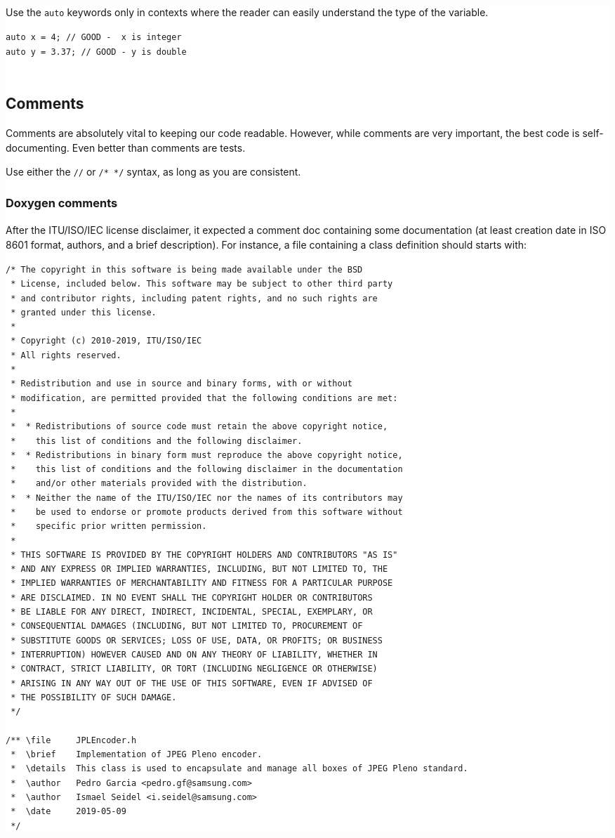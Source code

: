 Use the `auto` keywords only in contexts where the reader can easily understand the type of the variable.

```
auto x = 4; // GOOD -  x is integer
auto y = 3.37; // GOOD - y is double


```



## Comments

Comments are absolutely vital to keeping our code readable. However, while comments are very important, the best code is self-documenting. Even better than comments are tests.

Use either the `//` or `/* */` syntax, as long as you are consistent.

### Doxygen comments

After the ITU/ISO/IEC license disclaimer, it expected a comment doc containing some documentation (at least creation date in ISO 8601 format, authors, and a brief description). For instance, a file containing a class definition should starts with:


```
/* The copyright in this software is being made available under the BSD
 * License, included below. This software may be subject to other third party
 * and contributor rights, including patent rights, and no such rights are
 * granted under this license.
 *
 * Copyright (c) 2010-2019, ITU/ISO/IEC
 * All rights reserved.
 *
 * Redistribution and use in source and binary forms, with or without
 * modification, are permitted provided that the following conditions are met:
 *
 *  * Redistributions of source code must retain the above copyright notice,
 *    this list of conditions and the following disclaimer.
 *  * Redistributions in binary form must reproduce the above copyright notice,
 *    this list of conditions and the following disclaimer in the documentation
 *    and/or other materials provided with the distribution.
 *  * Neither the name of the ITU/ISO/IEC nor the names of its contributors may
 *    be used to endorse or promote products derived from this software without
 *    specific prior written permission.
 *
 * THIS SOFTWARE IS PROVIDED BY THE COPYRIGHT HOLDERS AND CONTRIBUTORS "AS IS"
 * AND ANY EXPRESS OR IMPLIED WARRANTIES, INCLUDING, BUT NOT LIMITED TO, THE
 * IMPLIED WARRANTIES OF MERCHANTABILITY AND FITNESS FOR A PARTICULAR PURPOSE
 * ARE DISCLAIMED. IN NO EVENT SHALL THE COPYRIGHT HOLDER OR CONTRIBUTORS
 * BE LIABLE FOR ANY DIRECT, INDIRECT, INCIDENTAL, SPECIAL, EXEMPLARY, OR
 * CONSEQUENTIAL DAMAGES (INCLUDING, BUT NOT LIMITED TO, PROCUREMENT OF
 * SUBSTITUTE GOODS OR SERVICES; LOSS OF USE, DATA, OR PROFITS; OR BUSINESS
 * INTERRUPTION) HOWEVER CAUSED AND ON ANY THEORY OF LIABILITY, WHETHER IN
 * CONTRACT, STRICT LIABILITY, OR TORT (INCLUDING NEGLIGENCE OR OTHERWISE)
 * ARISING IN ANY WAY OUT OF THE USE OF THIS SOFTWARE, EVEN IF ADVISED OF
 * THE POSSIBILITY OF SUCH DAMAGE.
 */

/** \file     JPLEncoder.h
 *  \brief    Implementation of JPEG Pleno encoder.
 *  \details  This class is used to encapsulate and manage all boxes of JPEG Pleno standard.
 *  \author   Pedro Garcia <pedro.gf@samsung.com>
 *  \author   Ismael Seidel <i.seidel@samsung.com>
 *  \date     2019-05-09
 */
```